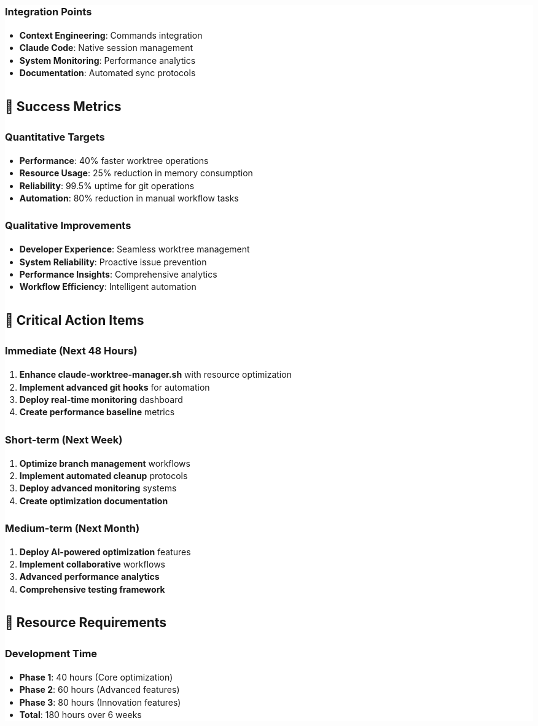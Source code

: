 ### **Integration Points**
- **Context Engineering**: Commands integration
- **Claude Code**: Native session management
- **System Monitoring**: Performance analytics
- **Documentation**: Automated sync protocols

## 🎯 Success Metrics

### **Quantitative Targets**
- **Performance**: 40% faster worktree operations
- **Resource Usage**: 25% reduction in memory consumption
- **Reliability**: 99.5% uptime for git operations
- **Automation**: 80% reduction in manual workflow tasks

### **Qualitative Improvements**
- **Developer Experience**: Seamless worktree management
- **System Reliability**: Proactive issue prevention
- **Performance Insights**: Comprehensive analytics
- **Workflow Efficiency**: Intelligent automation

## 🚨 Critical Action Items

### **Immediate (Next 48 Hours)**
1. **Enhance claude-worktree-manager.sh** with resource optimization
2. **Implement advanced git hooks** for automation
3. **Deploy real-time monitoring** dashboard
4. **Create performance baseline** metrics

### **Short-term (Next Week)**
1. **Optimize branch management** workflows
2. **Implement automated cleanup** protocols
3. **Deploy advanced monitoring** systems
4. **Create optimization documentation**

### **Medium-term (Next Month)**
1. **Deploy AI-powered optimization** features
2. **Implement collaborative** workflows
3. **Advanced performance analytics**
4. **Comprehensive testing framework**

## 🔧 Resource Requirements

### **Development Time**
- **Phase 1**: 40 hours (Core optimization)
- **Phase 2**: 60 hours (Advanced features)
- **Phase 3**: 80 hours (Innovation features)
- **Total**: 180 hours over 6 weeks
